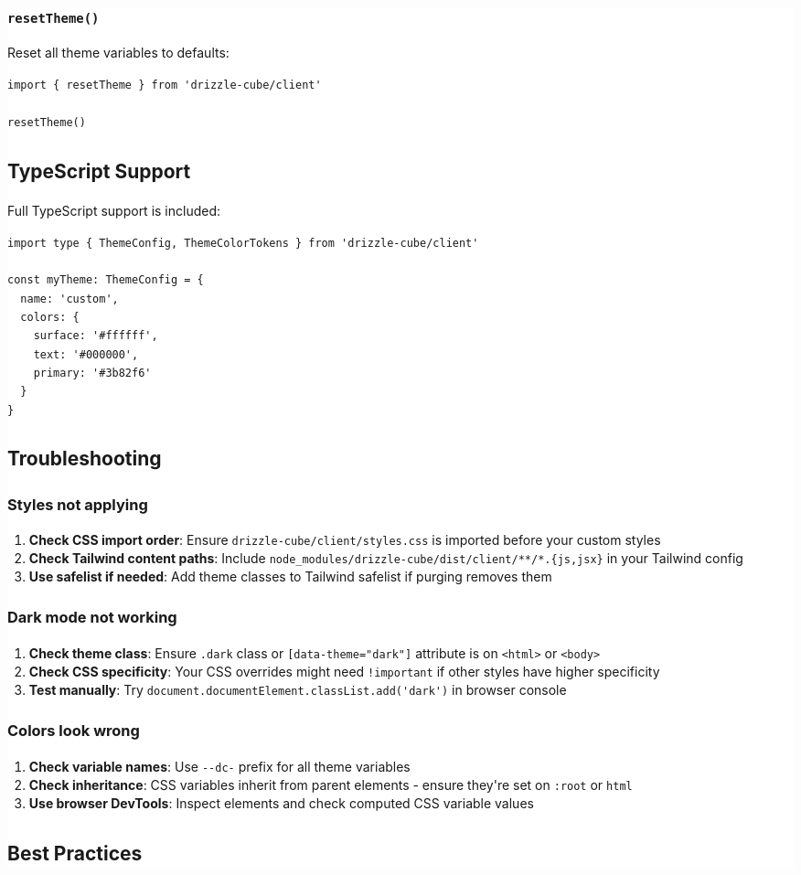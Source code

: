 ### `resetTheme()`

Reset all theme variables to defaults:

```tsx
import { resetTheme } from 'drizzle-cube/client'

resetTheme()
```

## TypeScript Support

Full TypeScript support is included:

```tsx
import type { ThemeConfig, ThemeColorTokens } from 'drizzle-cube/client'

const myTheme: ThemeConfig = {
  name: 'custom',
  colors: {
    surface: '#ffffff',
    text: '#000000',
    primary: '#3b82f6'
  }
}
```

## Troubleshooting

### Styles not applying

1. **Check CSS import order**: Ensure `drizzle-cube/client/styles.css` is imported before your custom styles
2. **Check Tailwind content paths**: Include `node_modules/drizzle-cube/dist/client/**/*.{js,jsx}` in your Tailwind config
3. **Use safelist if needed**: Add theme classes to Tailwind safelist if purging removes them

### Dark mode not working

1. **Check theme class**: Ensure `.dark` class or `[data-theme="dark"]` attribute is on `<html>` or `<body>`
2. **Check CSS specificity**: Your CSS overrides might need `!important` if other styles have higher specificity
3. **Test manually**: Try `document.documentElement.classList.add('dark')` in browser console

### Colors look wrong

1. **Check variable names**: Use `--dc-` prefix for all theme variables
2. **Check inheritance**: CSS variables inherit from parent elements - ensure they're set on `:root` or `html`
3. **Use browser DevTools**: Inspect elements and check computed CSS variable values

## Best Practices
